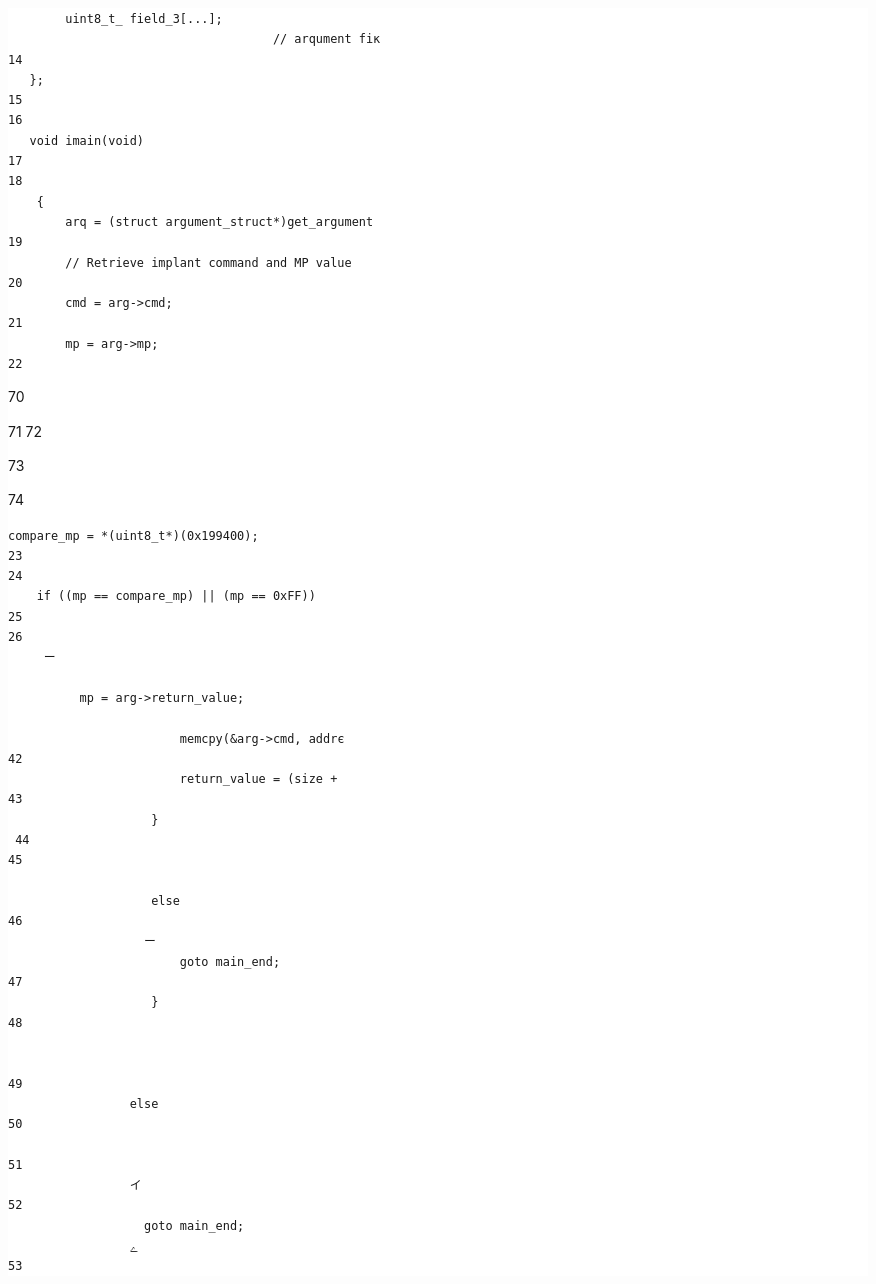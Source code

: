 ```
        uint8_t_ field_3[...];
                                     // arqument fiĸ
14
   };
15
16
   void imain(void)
17 
18
    {
        arq = (struct argument_struct*)get_argument
19
        // Retrieve implant command and MP value
20
        cmd = arg->cmd;
21
        mp = arg->mp;
22
```
70

71 72

73

74

```
compare_mp = *(uint8_t*)(0x199400);  
23
24
    if ((mp == compare_mp) || (mp == 0xFF))
25 
26 
     ー
  
          mp = arg->return_value; 

                        memcpy(&arg->cmd, addrє
42
                        return_value = (size +
43
                    } 
 44
45
                   
                    else
46
                   ー
                        goto main_end;
47
                    }
48 
                
  
49
                 else 
50 
             
51
                 イ
52
                   goto main_end;
                 ﮮ
53
```